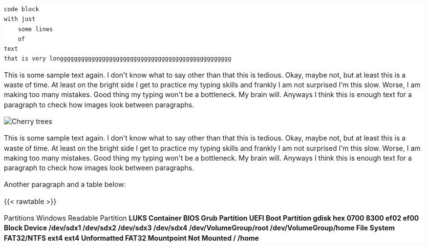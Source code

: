 ```
code block
with just
    some lines
    of
text
that is very longgggggggggggggggggggggggggggggggggggggggggggggggg
```

This is some sample text again. I don't know what to say other than that this is tedious. Okay, maybe not, but at least this is a waste of time. At least on the bright side I get to practice my typing skills and frankly I am not surprised I'm this slow. Worse, I am making too many mistakes. Good thing my typing won't be a bottleneck. My brain will. Anyways I think this is enough text for a paragraph to check how images look between paragraphs.

![Cherry trees](https://www.echevarria.io/img/photos/v1/03.jpg "Cherry trees by the road")

This is some sample text again. I don't know what to say other than that this is tedious. Okay, maybe not, but at least this is a waste of time. At least on the bright side I get to practice my typing skills and frankly I am not surprised I'm this slow. Worse, I am making too many mistakes. Good thing my typing won't be a bottleneck. My brain will. Anyways I think this is enough text for a paragraph to check how images look between paragraphs.

Another paragraph and a table below:

{{< rawtable >}}
  <tr>
    <th>Partitions</th>
    <th>Windows Readable Partition</th>
    <th colspan="2"><b>LUKS Container</th>
    <th>BIOS Grub Partition</th>
    <th>UEFI Boot Partition</th>
  </tr>
  <tr>
    <th>gdisk hex</th>
    <td>0700</td>
    <td colspan="2">8300</td>
    <td>ef02</td>
    <td>ef00</td>
  </tr>
    <tr>
    <th rowspan="2">Block Device</td>
    <td>/dev/sdx1</td>
    <td colspan="2">/dev/sdx2</td>
    <td>/dev/sdx3</td>
    <td>/dev/sdx4</td>
  </tr>
    <tr>
    <td></td>
    <td>/dev/VolumeGroup/root</td>
    <td>/dev/VolumeGroup/home</td>
    <td colspan="2"></td>
  </tr>
    <tr>
    <th>File System</th>
    <td>FAT32/NTFS</td>
    <td>ext4</td>
    <td>ext4</td>
    <td>Unformatted</td>
    <td>FAT32</td>
  </tr>
    <tr>
    <th><b>Mountpoint</th>
    <td>Not Mounted</td>
    <td>/</td>
    <td>/home</td>